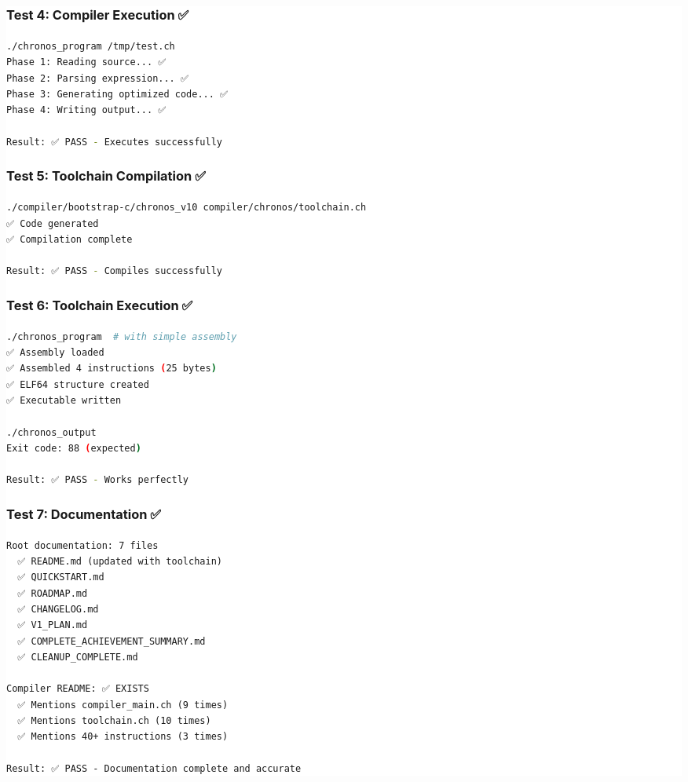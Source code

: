 ### Test 4: Compiler Execution ✅
```bash
./chronos_program /tmp/test.ch
Phase 1: Reading source... ✅
Phase 2: Parsing expression... ✅
Phase 3: Generating optimized code... ✅
Phase 4: Writing output... ✅

Result: ✅ PASS - Executes successfully
```

### Test 5: Toolchain Compilation ✅
```bash
./compiler/bootstrap-c/chronos_v10 compiler/chronos/toolchain.ch
✅ Code generated
✅ Compilation complete

Result: ✅ PASS - Compiles successfully
```

### Test 6: Toolchain Execution ✅
```bash
./chronos_program  # with simple assembly
✅ Assembly loaded
✅ Assembled 4 instructions (25 bytes)
✅ ELF64 structure created
✅ Executable written

./chronos_output
Exit code: 88 (expected)

Result: ✅ PASS - Works perfectly
```

### Test 7: Documentation ✅
```
Root documentation: 7 files
  ✅ README.md (updated with toolchain)
  ✅ QUICKSTART.md
  ✅ ROADMAP.md
  ✅ CHANGELOG.md
  ✅ V1_PLAN.md
  ✅ COMPLETE_ACHIEVEMENT_SUMMARY.md
  ✅ CLEANUP_COMPLETE.md

Compiler README: ✅ EXISTS
  ✅ Mentions compiler_main.ch (9 times)
  ✅ Mentions toolchain.ch (10 times)
  ✅ Mentions 40+ instructions (3 times)

Result: ✅ PASS - Documentation complete and accurate
```
